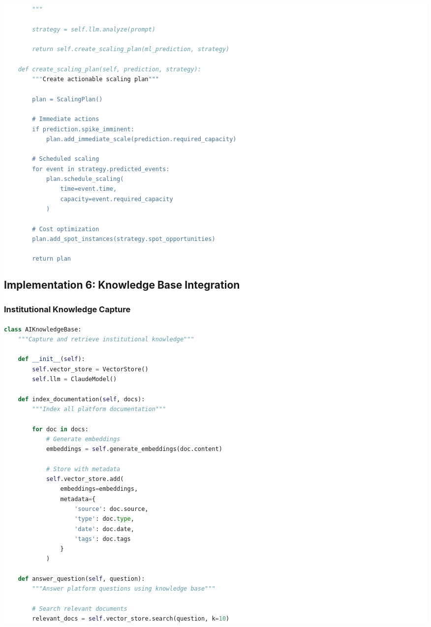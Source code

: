 ```python
        """
        
        strategy = self.llm.analyze(prompt)
        
        return self.create_scaling_plan(ml_prediction, strategy)
        
    def create_scaling_plan(self, prediction, strategy):
        """Create actionable scaling plan"""
        
        plan = ScalingPlan()
        
        # Immediate actions
        if prediction.spike_imminent:
            plan.add_immediate_scale(prediction.required_capacity)
            
        # Scheduled scaling
        for event in strategy.predicted_events:
            plan.schedule_scaling(
                time=event.time,
                capacity=event.required_capacity
            )
            
        # Cost optimization
        plan.add_spot_instances(strategy.spot_opportunities)
        
        return plan
```

## Implementation 6: Knowledge Base Integration

### Institutional Knowledge Capture

```python
class AIKnowledgeBase:
    """Capture and retrieve institutional knowledge"""
    
    def __init__(self):
        self.vector_store = VectorStore()
        self.llm = ClaudeModel()
        
    def index_documentation(self, docs):
        """Index all platform documentation"""
        
        for doc in docs:
            # Generate embeddings
            embeddings = self.generate_embeddings(doc.content)
            
            # Store with metadata
            self.vector_store.add(
                embeddings=embeddings,
                metadata={
                    'source': doc.source,
                    'type': doc.type,
                    'date': doc.date,
                    'tags': doc.tags
                }
            )
            
    def answer_question(self, question):
        """Answer platform questions using knowledge base"""
        
        # Search relevant documents
        relevant_docs = self.vector_store.search(question, k=10)
```